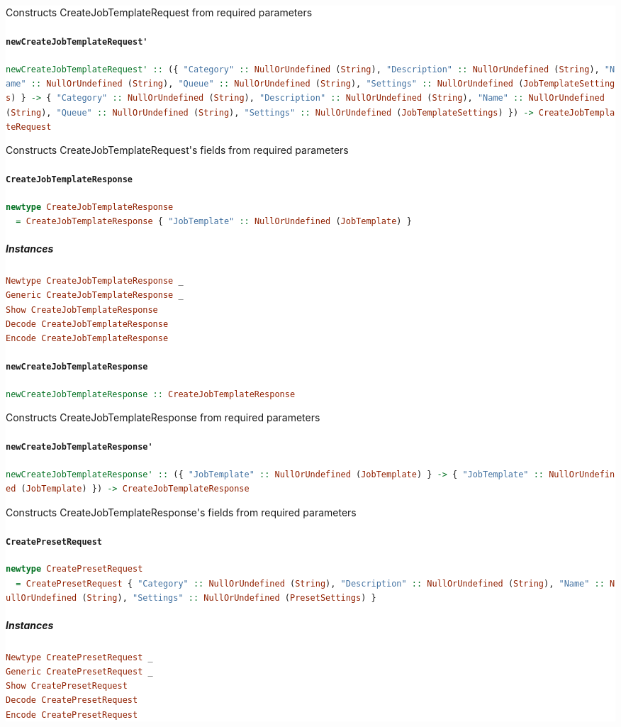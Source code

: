 Constructs CreateJobTemplateRequest from required parameters

#### `newCreateJobTemplateRequest'`

``` purescript
newCreateJobTemplateRequest' :: ({ "Category" :: NullOrUndefined (String), "Description" :: NullOrUndefined (String), "Name" :: NullOrUndefined (String), "Queue" :: NullOrUndefined (String), "Settings" :: NullOrUndefined (JobTemplateSettings) } -> { "Category" :: NullOrUndefined (String), "Description" :: NullOrUndefined (String), "Name" :: NullOrUndefined (String), "Queue" :: NullOrUndefined (String), "Settings" :: NullOrUndefined (JobTemplateSettings) }) -> CreateJobTemplateRequest
```

Constructs CreateJobTemplateRequest's fields from required parameters

#### `CreateJobTemplateResponse`

``` purescript
newtype CreateJobTemplateResponse
  = CreateJobTemplateResponse { "JobTemplate" :: NullOrUndefined (JobTemplate) }
```

##### Instances
``` purescript
Newtype CreateJobTemplateResponse _
Generic CreateJobTemplateResponse _
Show CreateJobTemplateResponse
Decode CreateJobTemplateResponse
Encode CreateJobTemplateResponse
```

#### `newCreateJobTemplateResponse`

``` purescript
newCreateJobTemplateResponse :: CreateJobTemplateResponse
```

Constructs CreateJobTemplateResponse from required parameters

#### `newCreateJobTemplateResponse'`

``` purescript
newCreateJobTemplateResponse' :: ({ "JobTemplate" :: NullOrUndefined (JobTemplate) } -> { "JobTemplate" :: NullOrUndefined (JobTemplate) }) -> CreateJobTemplateResponse
```

Constructs CreateJobTemplateResponse's fields from required parameters

#### `CreatePresetRequest`

``` purescript
newtype CreatePresetRequest
  = CreatePresetRequest { "Category" :: NullOrUndefined (String), "Description" :: NullOrUndefined (String), "Name" :: NullOrUndefined (String), "Settings" :: NullOrUndefined (PresetSettings) }
```

##### Instances
``` purescript
Newtype CreatePresetRequest _
Generic CreatePresetRequest _
Show CreatePresetRequest
Decode CreatePresetRequest
Encode CreatePresetRequest
```
